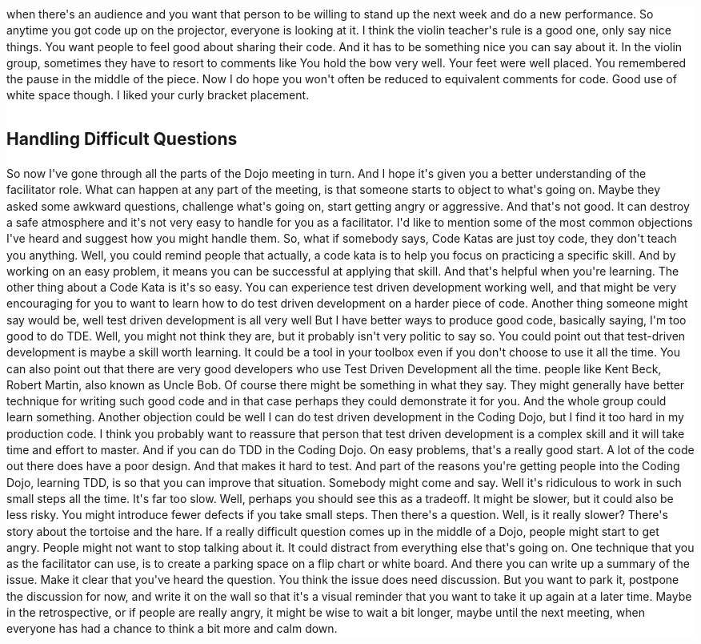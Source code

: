 when there's an audience and you want that person to be willing to stand up the
next week and do a new performance. So anytime you got code up on the
projector, everyone is looking at it. I think the violin teacher's rule is a
good one, only say nice things. You want people to feel good about sharing
their code. And it has to be something nice you can say about it. In the violin
group, sometimes they have to resort to comments like You hold the bow very
well. Your feet were well placed. You remembered the pause in the middle of the
piece. Now I do hope you won't often be reduced to equivalent comments for
code. Good use of white space though. I liked your curly bracket placement.

## Handling Difficult Questions

So now I've gone through all the parts of the Dojo meeting in turn. And I hope
it's given you a better understanding of the facilitator role. What can happen
at any part of the meeting, is that someone starts to object to what's going
on. Maybe they asked some awkward questions, challenge what's going on, start
getting angry or aggressive. And that's not good. It can destroy a safe
atmosphere and it's not very easy to handle for you as a facilitator. I'd like
to mention some of the most common objections I've heard and suggest how you
might handle them. So, what if somebody says, Code Katas are just toy code,
they don't teach you anything. Well, you could remind people that actually, a
code kata is to help you focus on practicing a specific skill. And by working
on an easy problem, it means you can be successful at applying that skill. And
that's helpful when you're learning. The other thing about a Code Kata is it's
so easy. You can experience test driven development working well, and that
might be very encouraging for you to want to learn how to do test driven
development on a harder piece of code. Another thing someone might say would
be, well test driven development is all very well But I have better ways to
produce good code, basically saying, I'm too good to do TDE. Well, you might
not think they are, but it probably isn't very politic to say so. You could
point out that test-driven development is maybe a skill worth learning. It
could be a tool in your toolbox even if you don't choose to use it all the
time. You can also point out that there are very good developers who use Test
Driven Development all the time. people like Kent Beck, Robert Martin, also
known as Uncle Bob. Of course there might be something in what they say. They
might generally have better technique for writing such good code and in that
case perhaps they could demonstrate it for you. And the whole group could learn
something. Another objection could be well I can do test driven development in
the Coding Dojo, but I find it too hard in my production code. I think you
probably want to reassure that person that test driven development is a complex
skill and it will take time and effort to master. And if you can do TDD in the
Coding Dojo. On easy problems, that's a really good start. A lot of the code
out there does have a poor design. And that makes it hard to test. And part of
the reasons you're getting people into the Coding Dojo, learning TDD, is so
that you can improve that situation. Somebody might come and say. Well it's
ridiculous to work in such small steps all the time. It's far too slow. Well,
perhaps you should see this as a tradeoff. It might be slower, but it could
also be less risky. You might introduce fewer defects if you take small steps.
Then there's a question. Well, is it really slower? There's story about the
tortoise and the hare. If a really difficult question comes up in the middle of
a Dojo, people might start to get angry. People might not want to stop talking
about it. It could distract from everything else that's going on. One technique
that you as the facilitator can use, is to create a parking space on a flip
chart or white board. And there you can write up a summary of the issue. Make
it clear that you've heard the question. You think the issue does need
discussion. But you want to park it, postpone the discussion for now, and write
it on the wall so that it's a visual reminder that you want to take it up again
at a later time. Maybe in the retrospective, or if people are really angry, it
might be wise to wait a bit longer, maybe until the next meeting, when everyone
has had a chance to think a bit more and calm down.
